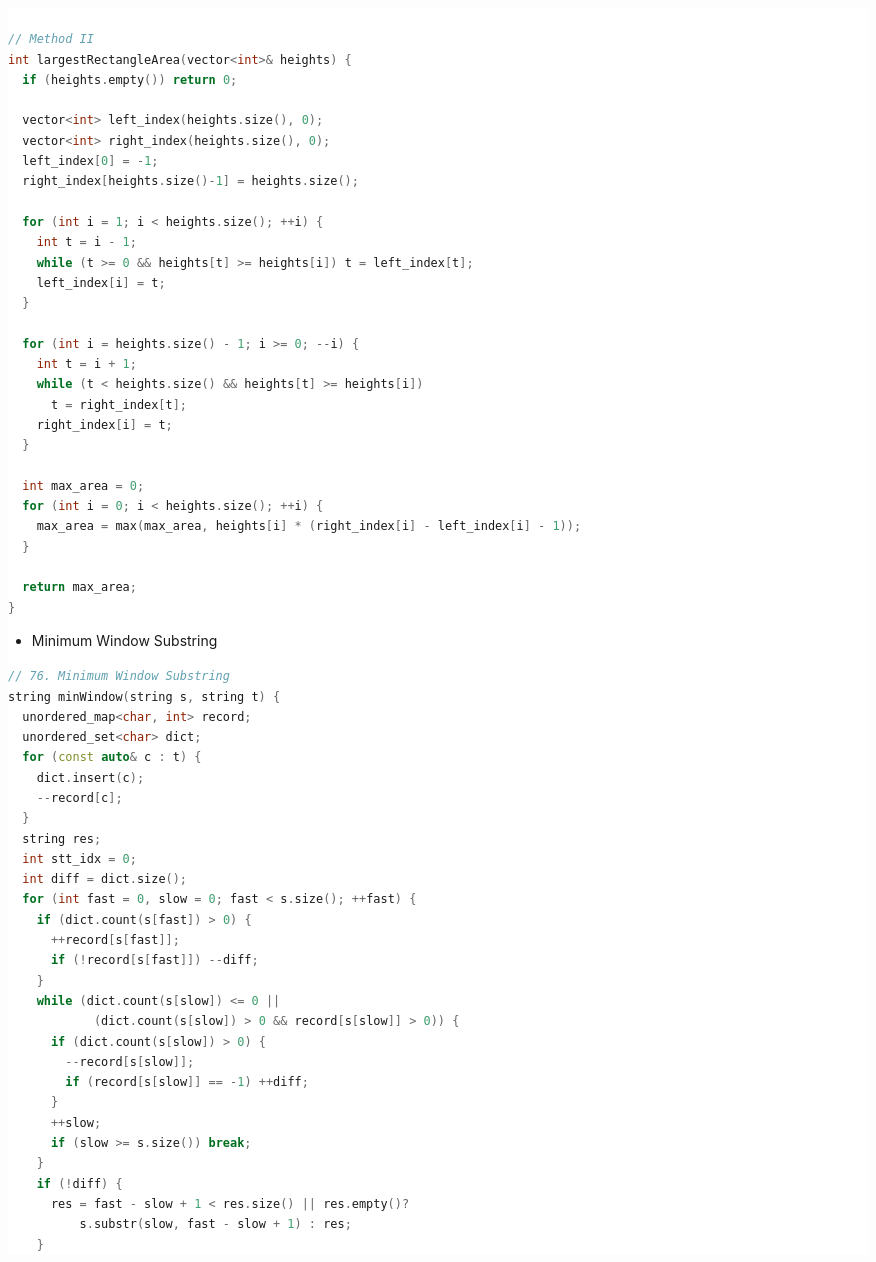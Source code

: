 ```c++

// Method II
int largestRectangleArea(vector<int>& heights) {
  if (heights.empty()) return 0;
  
  vector<int> left_index(heights.size(), 0);
  vector<int> right_index(heights.size(), 0);
  left_index[0] = -1;
  right_index[heights.size()-1] = heights.size();
  
  for (int i = 1; i < heights.size(); ++i) {
    int t = i - 1;
    while (t >= 0 && heights[t] >= heights[i]) t = left_index[t];
    left_index[i] = t;
  }
  
  for (int i = heights.size() - 1; i >= 0; --i) {
    int t = i + 1;
    while (t < heights.size() && heights[t] >= heights[i])
      t = right_index[t];
    right_index[i] = t;
  }
  
  int max_area = 0;
  for (int i = 0; i < heights.size(); ++i) {
    max_area = max(max_area, heights[i] * (right_index[i] - left_index[i] - 1));
  }
  
  return max_area;
}
```

- Minimum Window Substring

```c++
// 76. Minimum Window Substring
string minWindow(string s, string t) {
  unordered_map<char, int> record;
  unordered_set<char> dict;
  for (const auto& c : t) {
    dict.insert(c);
    --record[c];
  }
  string res;
  int stt_idx = 0;
  int diff = dict.size();
  for (int fast = 0, slow = 0; fast < s.size(); ++fast) {
    if (dict.count(s[fast]) > 0) {
      ++record[s[fast]];  
      if (!record[s[fast]]) --diff;
    }
    while (dict.count(s[slow]) <= 0 || 
            (dict.count(s[slow]) > 0 && record[s[slow]] > 0)) {
      if (dict.count(s[slow]) > 0) {       
        --record[s[slow]];
        if (record[s[slow]] == -1) ++diff;
      }
      ++slow;
      if (slow >= s.size()) break;
    }
    if (!diff) {
      res = fast - slow + 1 < res.size() || res.empty()?
          s.substr(slow, fast - slow + 1) : res;
    }
```